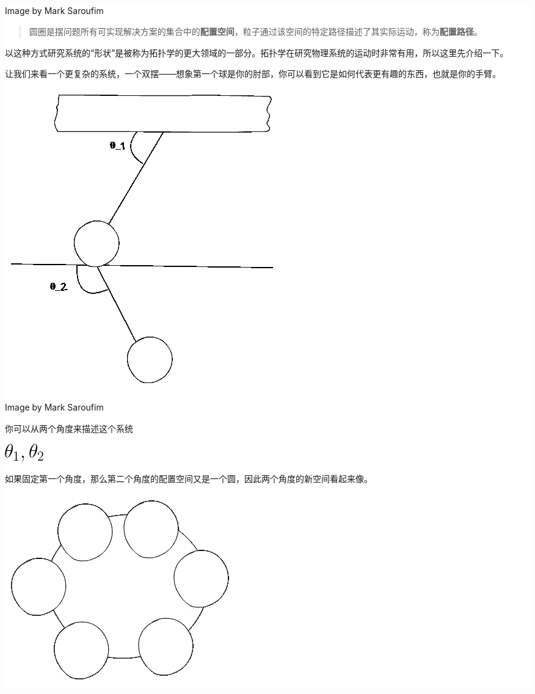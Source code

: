 Image by Mark Saroufim

> 圆圈是摆问题所有可实现解决方案的集合中的**配置空间**，粒子通过该空间的特定路径描述了其实际运动，称为**配置路径**。

以这种方式研究系统的“形状”是被称为拓扑学的更大领域的一部分。拓扑学在研究物理系统的运动时非常有用，所以这里先介绍一下。

让我们来看一个更复杂的系统，一个双摆——想象第一个球是你的肘部，你可以看到它是如何代表更有趣的东西，也就是你的手臂。

![](img/dc33d9d0e525f83c4b3205317e87a9b9.png)

Image by Mark Saroufim

你可以从两个角度来描述这个系统

![](img/03a2029885b2ceecccb30b010d160e60.png)

如果固定第一个角度，那么第二个角度的配置空间又是一个圆，因此两个角度的新空间看起来像。

![](img/13ac7e6fe057ea7cf06f9f5281a29cf8.png)
